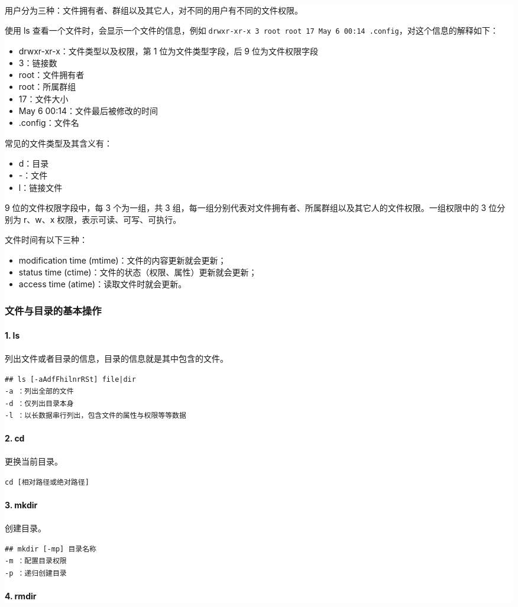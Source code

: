 用户分为三种：文件拥有者、群组以及其它人，对不同的用户有不同的文件权限。

使用 ls 查看一个文件时，会显示一个文件的信息，例如 `drwxr-xr-x 3 root root 17 May 6 00:14 .config`，对这个信息的解释如下：

- drwxr-xr-x：文件类型以及权限，第 1 位为文件类型字段，后 9 位为文件权限字段
- 3：链接数
- root：文件拥有者
- root：所属群组
- 17：文件大小
- May 6 00:14：文件最后被修改的时间
- .config：文件名

常见的文件类型及其含义有：

- d：目录
- -：文件
- l：链接文件

9 位的文件权限字段中，每 3 个为一组，共 3 组，每一组分别代表对文件拥有者、所属群组以及其它人的文件权限。一组权限中的 3 位分别为 r、w、x 权限，表示可读、可写、可执行。

文件时间有以下三种：

- modification time (mtime)：文件的内容更新就会更新；
- status time (ctime)：文件的状态（权限、属性）更新就会更新；
- access time (atime)：读取文件时就会更新。

### 文件与目录的基本操作

#### 1. ls

列出文件或者目录的信息，目录的信息就是其中包含的文件。

```shell
## ls [-aAdfFhilnrRSt] file|dir
-a ：列出全部的文件
-d ：仅列出目录本身
-l ：以长数据串行列出，包含文件的属性与权限等等数据
```

#### 2. cd

更换当前目录。

```shell
cd [相对路径或绝对路径]
```

#### 3. mkdir

创建目录。

```shell
## mkdir [-mp] 目录名称
-m ：配置目录权限
-p ：递归创建目录
```

#### 4. rmdir
